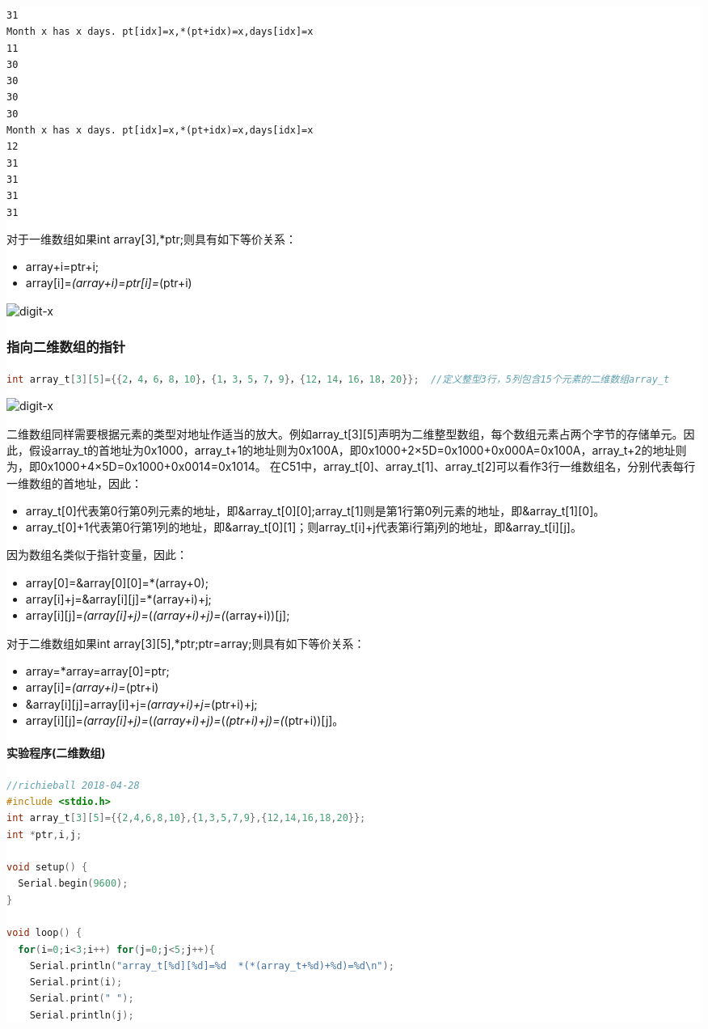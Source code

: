 ```
31
Month x has x days. pt[idx]=x,*(pt+idx)=x,days[idx]=x
11
30
30
30
30
Month x has x days. pt[idx]=x,*(pt+idx)=x,days[idx]=x
12
31
31
31
31
```

对于一维数组如果int array[3],*ptr;则具有如下等价关系：
* array+i=ptr+i;
* array[i]=*(array+i)=ptr[i]=*(ptr+i)

<img src="./imgs/0132.jpg" height="auto" width="auto"  title="digit-x" />

### 指向二维数组的指针

```c
int array_t[3][5]={{2，4，6，8，10}，{1，3，5，7，9}，{12，14，16，18，20}};  //定义整型3行，5列包含15个元素的二维数组array_t
```




<img src="./imgs/0133.jpg" height="auto" width="auto"  title="digit-x" />


二维数组同样需要根据元素的类型对地址作适当的放大。例如array_t[3][5]声明为二维整型数组，每个数组元素占两个字节的存储单元。因此，假设array_t的首地址为0x1000，array_t+1的地址则为0x100A，即0x1000+2×5D=0x1000+0x000A=0x100A，array_t+2的地址则为，即0x1000+4×5D=0x1000+0x0014=0x1014。
在C51中，array_t[0]、array_t[1]、array_t[2]可以看作3行一维数组名，分别代表每行一维数组的首地址，因此：
* array_t[0]代表第0行第0列元素的地址，即&array_t[0][0];array_t[1]则是第1行第0列元素的地址，即&array_t[1][0]。
* array_t[0]+1代表第0行第1列的地址，即&array_t[0][1]；则array_t[i]+j代表第i行第j列的地址，即&array_t[i][j]。

因为数组名类似于指针变量，因此：
* array[0]=&array[0][0]=*(array+0);
*  array[i]+j=&array[i][j]=*(array+i)+j;
* array[i][j]=*(array[i]+j)=*(*(array+i)+j)=(*(array+i))[j];

对于二维数组如果int array[3][5],*ptr;ptr=array;则具有如下等价关系：
* array=*array=array[0]=ptr;
* array[i]=*(array+i)=*(ptr+i)
* &array[i][j]=array[i]+j=*(array+i)+j=*(ptr+i)+j;
* array[i][j]=*(array[i]+j)=*(*(array+i)+j)=*(*(ptr+i)+j)=(*(ptr+i))[j]。

#### 实验程序(二维数组)

```c
//richieball 2018-04-28
#include <stdio.h>
int array_t[3][5]={{2,4,6,8,10},{1,3,5,7,9},{12,14,16,18,20}};
int *ptr,i,j;

void setup() {
  Serial.begin(9600);
}

void loop() {
  for(i=0;i<3;i++) for(j=0;j<5;j++){
    Serial.println("array_t[%d][%d]=%d  *(*(array_t+%d)+%d)=%d\n");    
    Serial.print(i);
    Serial.print(" ");
    Serial.println(j);
```